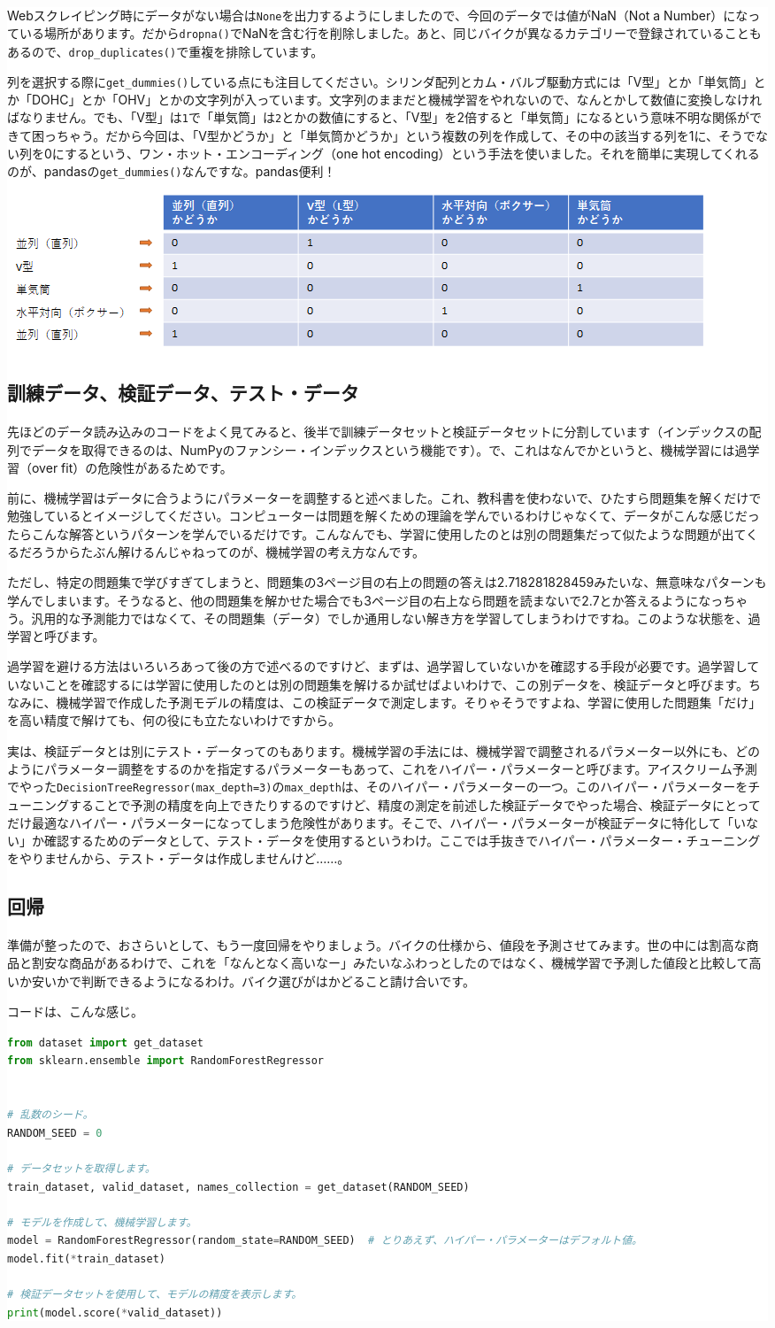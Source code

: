 Webスクレイピング時にデータがない場合は`None`を出力するようにしましたので、今回のデータでは値がNaN（Not a Number）になっている場所があります。だから`dropna()`でNaNを含む行を削除しました。あと、同じバイクが異なるカテゴリーで登録されていることもあるので、`drop_duplicates()`で重複を排除しています。

列を選択する際に`get_dummies()`している点にも注目してください。シリンダ配列とカム・バルブ駆動方式には「V型」とか「単気筒」とか「DOHC」とか「OHV」とかの文字列が入っています。文字列のままだと機械学習をやれないので、なんとかして数値に変換しなければなりません。でも、「V型」は`1`で「単気筒」は`2`とかの数値にすると、「V型」を2倍すると「単気筒」になるという意味不明な関係ができて困っちゃう。だから今回は、「V型かどうか」と「単気筒かどうか」という複数の列を作成して、その中の該当する列を1に、そうでない列を0にするという、ワン・ホット・エンコーディング（one hot encoding）という手法を使いました。それを簡単に実現してくれるのが、pandasの`get_dummies()`なんですな。pandas便利！

![ワン・ホット・エンコーディング](./image/one-hot-encoding.png)

## 訓練データ、検証データ、テスト・データ

先ほどのデータ読み込みのコードをよく見てみると、後半で訓練データセットと検証データセットに分割しています（インデックスの配列でデータを取得できるのは、NumPyのファンシー・インデックスという機能です）。で、これはなんでかというと、機械学習には過学習（over fit）の危険性があるためです。

前に、機械学習はデータに合うようにパラメーターを調整すると述べました。これ、教科書を使わないで、ひたすら問題集を解くだけで勉強しているとイメージしてください。コンピューターは問題を解くための理論を学んでいるわけじゃなくて、データがこんな感じだったらこんな解答というパターンを学んでいるだけです。こんなんでも、学習に使用したのとは別の問題集だって似たような問題が出てくるだろうからたぶん解けるんじゃねってのが、機械学習の考え方なんです。

ただし、特定の問題集で学びすぎてしまうと、問題集の3ページ目の右上の問題の答えは2.718281828459みたいな、無意味なパターンも学んでしまいます。そうなると、他の問題集を解かせた場合でも3ページ目の右上なら問題を読まないで2.7とか答えるようになっちゃう。汎用的な予測能力ではなくて、その問題集（データ）でしか通用しない解き方を学習してしまうわけですね。このような状態を、過学習と呼びます。

過学習を避ける方法はいろいろあって後の方で述べるのですけど、まずは、過学習していないかを確認する手段が必要です。過学習していないことを確認するには学習に使用したのとは別の問題集を解けるか試せばよいわけで、この別データを、検証データと呼びます。ちなみに、機械学習で作成した予測モデルの精度は、この検証データで測定します。そりゃそうですよね、学習に使用した問題集「だけ」を高い精度で解けても、何の役にも立たないわけですから。

実は、検証データとは別にテスト・データってのもあります。機械学習の手法には、機械学習で調整されるパラメーター以外にも、どのようにパラメーター調整をするのかを指定するパラメーターもあって、これをハイパー・パラメーターと呼びます。アイスクリーム予測でやった`DecisionTreeRegressor(max_depth=3)`の`max_depth`は、そのハイパー・パラメーターの一つ。このハイパー・パラメーターをチューニングすることで予測の精度を向上できたりするのですけど、精度の測定を前述した検証データでやった場合、検証データにとってだけ最適なハイパー・パラメーターになってしまう危険性があります。そこで、ハイパー・パラメーターが検証データに特化して「いない」か確認するためのデータとして、テスト・データを使用するというわけ。ここでは手抜きでハイパー・パラメーター・チューニングをやりませんから、テスト・データは作成しませんけど……。

## 回帰

準備が整ったので、おさらいとして、もう一度回帰をやりましょう。バイクの仕様から、値段を予測させてみます。世の中には割高な商品と割安な商品があるわけで、これを「なんとなく高いなー」みたいなふわっとしたのではなく、機械学習で予測した値段と比較して高いか安いかで判断できるようになるわけ。バイク選びがはかどること請け合いです。

コードは、こんな感じ。

~~~python
from dataset import get_dataset
from sklearn.ensemble import RandomForestRegressor


# 乱数のシード。
RANDOM_SEED = 0

# データセットを取得します。
train_dataset, valid_dataset, names_collection = get_dataset(RANDOM_SEED)

# モデルを作成して、機械学習します。
model = RandomForestRegressor(random_state=RANDOM_SEED)  # とりあえず、ハイパー・パラメーターはデフォルト値。
model.fit(*train_dataset)

# 検証データセットを使用して、モデルの精度を表示します。
print(model.score(*valid_dataset))

~~~